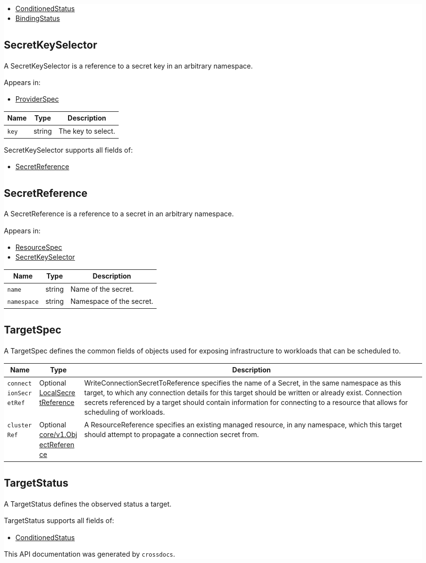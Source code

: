 * [ConditionedStatus](#ConditionedStatus)
* [BindingStatus](#BindingStatus)


## SecretKeySelector

A SecretKeySelector is a reference to a secret key in an arbitrary namespace.

Appears in:

* [ProviderSpec](#ProviderSpec)


Name | Type | Description
-----|------|------------
`key` | string | The key to select.


SecretKeySelector supports all fields of:

* [SecretReference](#SecretReference)


## SecretReference

A SecretReference is a reference to a secret in an arbitrary namespace.

Appears in:

* [ResourceSpec](#ResourceSpec)
* [SecretKeySelector](#SecretKeySelector)


Name | Type | Description
-----|------|------------
`name` | string | Name of the secret.
`namespace` | string | Namespace of the secret.



## TargetSpec

A TargetSpec defines the common fields of objects used for exposing infrastructure to workloads that can be scheduled to.


Name | Type | Description
-----|------|------------
`connectionSecretRef` | Optional [LocalSecretReference](#LocalSecretReference) | WriteConnectionSecretToReference specifies the name of a Secret, in the same namespace as this target, to which any connection details for this target should be written or already exist. Connection secrets referenced by a target should contain information for connecting to a resource that allows for scheduling of workloads.
`clusterRef` | Optional [core/v1.ObjectReference](https://kubernetes.io/docs/reference/generated/kubernetes-api/v1.15/#objectreference-v1-core) | A ResourceReference specifies an existing managed resource, in any namespace, which this target should attempt to propagate a connection secret from.



## TargetStatus

A TargetStatus defines the observed status a target.




TargetStatus supports all fields of:

* [ConditionedStatus](#ConditionedStatus)


This API documentation was generated by `crossdocs`.